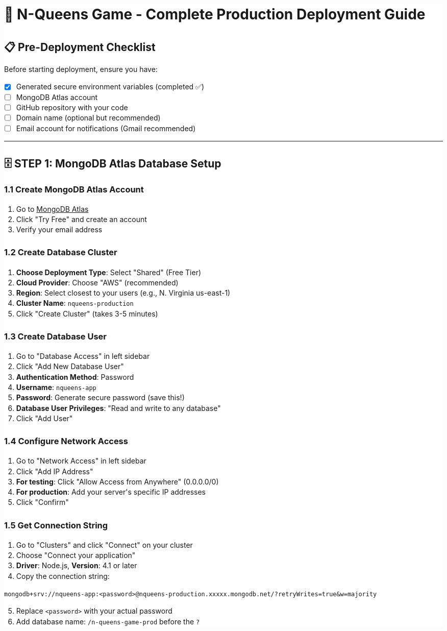 # 🚀 N-Queens Game - Complete Production Deployment Guide

## 📋 Pre-Deployment Checklist

Before starting deployment, ensure you have:
- [x] Generated secure environment variables (completed ✅)
- [ ] MongoDB Atlas account
- [ ] GitHub repository with your code
- [ ] Domain name (optional but recommended)
- [ ] Email account for notifications (Gmail recommended)

---

## 🗄️ STEP 1: MongoDB Atlas Database Setup

### 1.1 Create MongoDB Atlas Account
1. Go to [MongoDB Atlas](https://cloud.mongodb.com/)
2. Click "Try Free" and create an account
3. Verify your email address

### 1.2 Create Database Cluster
1. **Choose Deployment Type**: Select "Shared" (Free Tier)
2. **Cloud Provider**: Choose "AWS" (recommended)
3. **Region**: Select closest to your users (e.g., N. Virginia us-east-1)
4. **Cluster Name**: `nqueens-production`
5. Click "Create Cluster" (takes 3-5 minutes)

### 1.3 Create Database User
1. Go to "Database Access" in left sidebar
2. Click "Add New Database User"
3. **Authentication Method**: Password
4. **Username**: `nqueens-app`
5. **Password**: Generate secure password (save this!)
6. **Database User Privileges**: "Read and write to any database"
7. Click "Add User"

### 1.4 Configure Network Access
1. Go to "Network Access" in left sidebar
2. Click "Add IP Address"
3. **For testing**: Click "Allow Access from Anywhere" (0.0.0.0/0)
4. **For production**: Add your server's specific IP addresses
5. Click "Confirm"

### 1.5 Get Connection String
1. Go to "Clusters" and click "Connect" on your cluster
2. Choose "Connect your application"
3. **Driver**: Node.js, **Version**: 4.1 or later
4. Copy the connection string:
```
mongodb+srv://nqueens-app:<password>@nqueens-production.xxxxx.mongodb.net/?retryWrites=true&w=majority
```
5. Replace `<password>` with your actual password
6. Add database name: `/n-queens-game-prod` before the `?`
